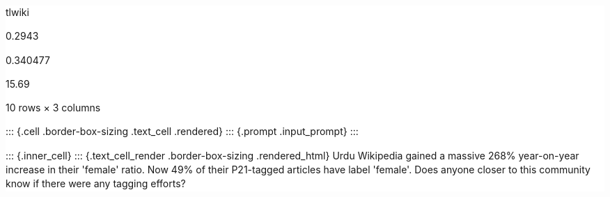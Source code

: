 
<tr>


<th>

tlwiki


</th>


<td>

0.2943


</td>


<td>

0.340477


</td>


<td>

15.69


</td>


</tr>


</tbody>


</table>

10 rows × 3 columns


</div>


</div>


</div>


</div>


</div>


</div>

::: {.cell .border-box-sizing .text_cell .rendered}
::: {.prompt .input_prompt}
:::

::: {.inner_cell}
::: {.text_cell_render .border-box-sizing .rendered_html}
Urdu Wikipedia gained a massive 268% year-on-year increase in their 'female' ratio. Now 49% of their P21-tagged articles have label 'female'. Does anyone closer to this community know if there were any tagging efforts?
